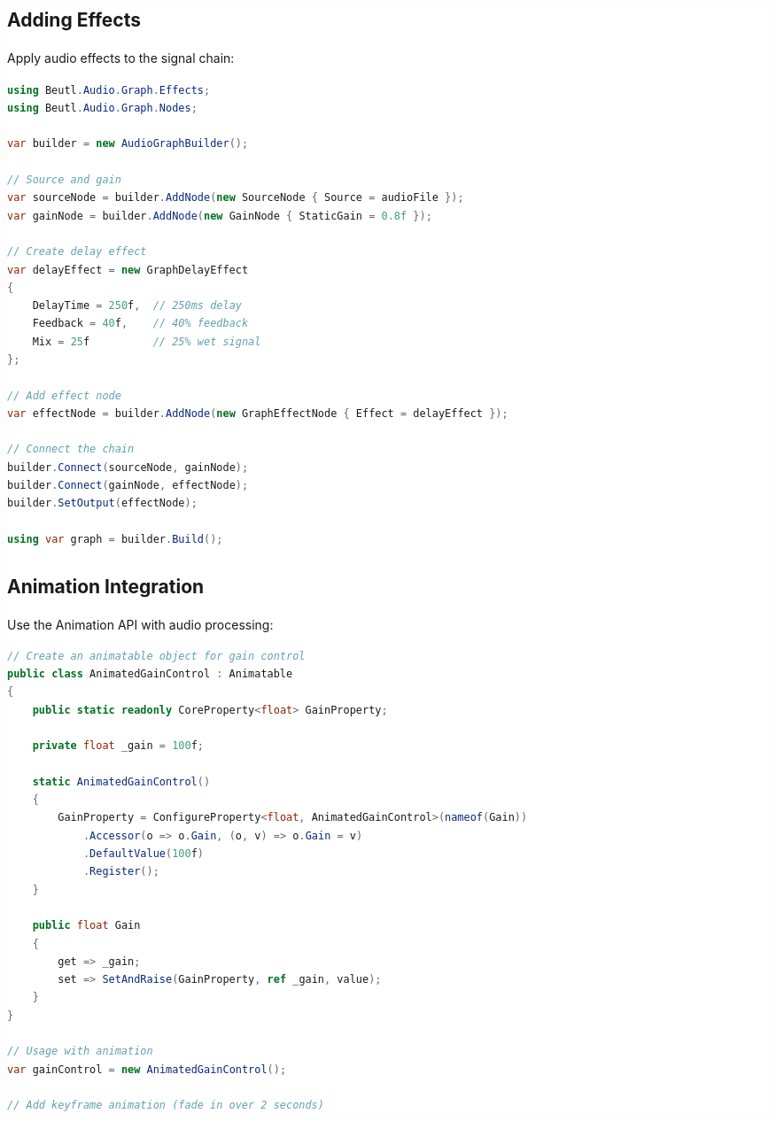 ## Adding Effects

Apply audio effects to the signal chain:

```csharp
using Beutl.Audio.Graph.Effects;
using Beutl.Audio.Graph.Nodes;

var builder = new AudioGraphBuilder();

// Source and gain
var sourceNode = builder.AddNode(new SourceNode { Source = audioFile });
var gainNode = builder.AddNode(new GainNode { StaticGain = 0.8f });

// Create delay effect
var delayEffect = new GraphDelayEffect
{
    DelayTime = 250f,  // 250ms delay
    Feedback = 40f,    // 40% feedback
    Mix = 25f          // 25% wet signal
};

// Add effect node
var effectNode = builder.AddNode(new GraphEffectNode { Effect = delayEffect });

// Connect the chain
builder.Connect(sourceNode, gainNode);
builder.Connect(gainNode, effectNode);
builder.SetOutput(effectNode);

using var graph = builder.Build();
```

## Animation Integration

Use the Animation API with audio processing:

```csharp
// Create an animatable object for gain control
public class AnimatedGainControl : Animatable
{
    public static readonly CoreProperty<float> GainProperty;
    
    private float _gain = 100f;
    
    static AnimatedGainControl()
    {
        GainProperty = ConfigureProperty<float, AnimatedGainControl>(nameof(Gain))
            .Accessor(o => o.Gain, (o, v) => o.Gain = v)
            .DefaultValue(100f)
            .Register();
    }
    
    public float Gain
    {
        get => _gain;
        set => SetAndRaise(GainProperty, ref _gain, value);
    }
}

// Usage with animation
var gainControl = new AnimatedGainControl();

// Add keyframe animation (fade in over 2 seconds)
```